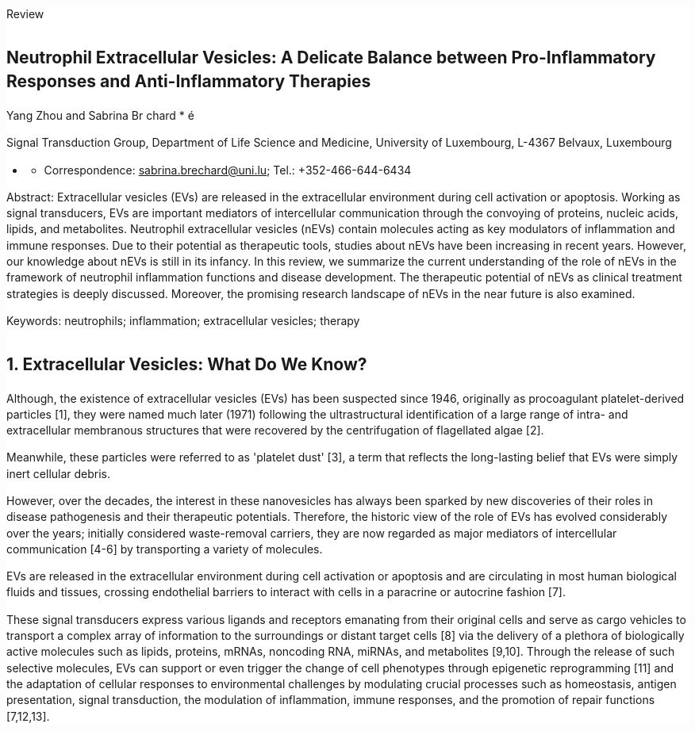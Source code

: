 



Review

## Neutrophil Extracellular Vesicles: A Delicate Balance between Pro-Inflammatory Responses and Anti-Inflammatory Therapies

Yang Zhou and Sabrina Br chard * é

Signal Transduction Group, Department of Life Science and Medicine, University of Luxembourg, L-4367 Belvaux, Luxembourg

- * Correspondence: sabrina.brechard@uni.lu; Tel.: +352-466-644-6434

Abstract: Extracellular vesicles (EVs) are released in the extracellular environment during cell activation or apoptosis. Working as signal transducers, EVs are important mediators of intercellular communication through the convoying of proteins, nucleic acids, lipids, and metabolites. Neutrophil extracellular vesicles (nEVs) contain molecules acting as key modulators of inflammation and immune responses. Due to their potential as therapeutic tools, studies about nEVs have been increasing in recent years. However, our knowledge about nEVs is still in its infancy. In this review, we summarize the current understanding of the role of nEVs in the framework of neutrophil inflammation functions and disease development. The therapeutic potential of nEVs as clinical treatment strategies is deeply discussed. Moreover, the promising research landscape of nEVs in the near future is also examined.

Keywords: neutrophils; inflammation; extracellular vesicles; therapy

## 1. Extracellular Vesicles: What Do We Know?

Although, the existence of extracellular vesicles (EVs) has been suspected since 1946, originally as procoagulant platelet-derived particles [1], they were named much later (1971) following the ultrastructural identification of a large range of intra- and extracellular membranous structures that were recovered by the centrifugation of flagellated algae [2].

Meanwhile, these particles were referred to as 'platelet dust' [3], a term that reflects the long-lasting belief that EVs were simply inert cellular debris.

However, over the decades, the interest in these nanovesicles has always been sparked by new discoveries of their roles in disease pathogenesis and their therapeutic potentials. Therefore, the historic view of the role of EVs has evolved considerably over the years; initially considered waste-removal carriers, they are now regarded as major mediators of intercellular communication [4-6] by transporting a variety of molecules.

EVs are released in the extracellular environment during cell activation or apoptosis and are circulating in most human biological fluids and tissues, crossing endothelial barriers to interact with cells in a paracrine or autocrine fashion [7].

These signal transducers express various ligands and receptors emanating from their original cells and serve as cargo vehicles to transport a complex array of information to the surroundings or distant target cells [8] via the delivery of a plethora of biologically active molecules such as lipids, proteins, mRNAs, noncoding RNA, miRNAs, and metabolites [9,10]. Through the release of such selective molecules, EVs can support or even trigger the change of cell phenotypes through epigenetic reprogramming [11] and the adaptation of cellular responses to environmental challenges by modulating crucial processes such as homeostasis, antigen presentation, signal transduction, the modulation of inflammation, immune responses, and the promotion of repair functions [7,12,13].
